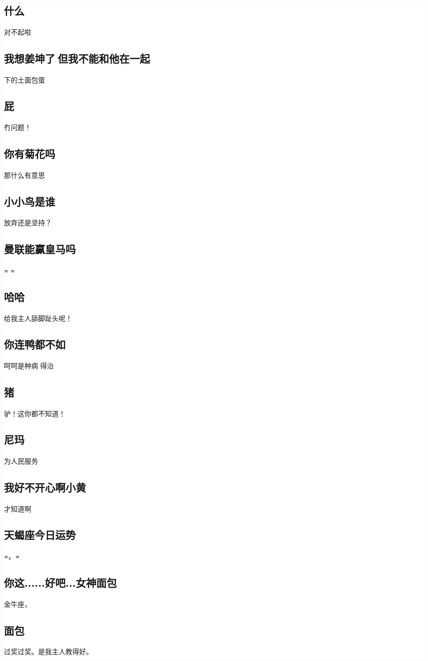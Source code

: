 ## 什么
对不起啦

## 我想姜坤了 但我不能和他在一起
下的土面包蛋

## 屁
冇问题！

## 你有菊花吗
那什么有意思

## 小小鸟是谁
放弃还是坚持？

## 曼联能赢皇马吗
= =

## 哈哈
给我主人舔脚趾头呢！

## 你连鸭都不如
呵呵是种病 得治

## 猪
驴！这你都不知道！

## 尼玛
为人民服务

## 我好不开心啊小黄
才知道啊

## 天蝎座今日运势
=。=

## 你这……好吧…女神面包
金牛座，

## 面包
过奖过奖。是我主人教得好。
